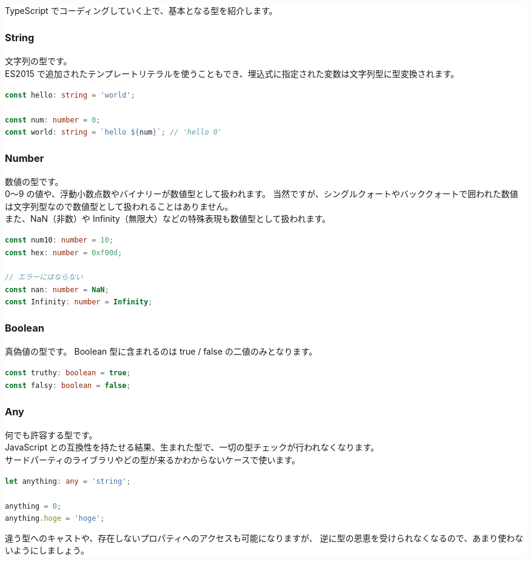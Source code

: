 TypeScript でコーディングしていく上で、基本となる型を紹介します。

### String

文字列の型です。  
ES2015 で追加されたテンプレートリテラルを使うこともでき、埋込式に指定された変数は文字列型に型変換されます。

```ts
const hello: string = 'world';

const num: number = 0;
const world: string = `hello ${num}`; // 'hello 0'
```

### Number

数値の型です。  
0〜9 の値や、浮動小数点数やバイナリーが数値型として扱われます。
当然ですが、シングルクォートやバッククォートで囲われた数値は文字列型なので数値型として扱われることはありません。  
また、NaN（非数）や Infinity（無限大）などの特殊表現も数値型として扱われます。

```ts
const num10: number = 10;
const hex: number = 0xf00d;

// エラーにはならない
const nan: number = NaN;
const Infinity: number = Infinity;
```

### Boolean

真偽値の型です。
Boolean 型に含まれるのは true / false の二値のみとなります。

```ts
const truthy: boolean = true;
const falsy: boolean = false;
```

### Any

何でも許容する型です。  
JavaScript との互換性を持たせる結果、生まれた型で、一切の型チェックが行われなくなります。  
サードパーティのライブラリやどの型が来るかわからないケースで使います。

```ts
let anything: any = 'string';

anything = 0;
anything.hoge = 'hoge';
```

違う型へのキャストや、存在しないプロパティへのアクセスも可能になりますが、
逆に型の恩恵を受けられなくなるので、あまり使わないようにしましょう。
